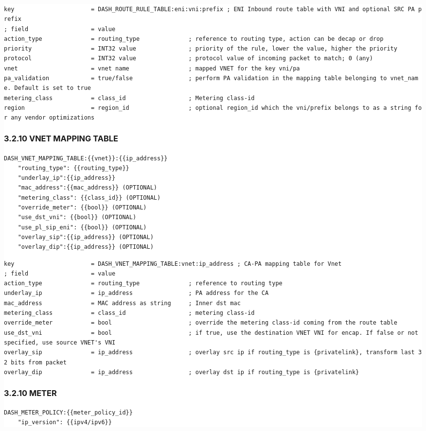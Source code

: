 ```
key                      = DASH_ROUTE_RULE_TABLE:eni:vni:prefix ; ENI Inbound route table with VNI and optional SRC PA prefix
; field                  = value 
action_type              = routing_type              ; reference to routing type, action can be decap or drop
priority                 = INT32 value               ; priority of the rule, lower the value, higher the priority
protocol                 = INT32 value               ; protocol value of incoming packet to match; 0 (any)
vnet                     = vnet name                 ; mapped VNET for the key vni/pa
pa_validation            = true/false                ; perform PA validation in the mapping table belonging to vnet_name. Default is set to true 
metering_class           = class_id                  ; Metering class-id
region                   = region_id                 ; optional region_id which the vni/prefix belongs to as a string for any vendor optimizations
```

### 3.2.10 VNET MAPPING TABLE

``` 
DASH_VNET_MAPPING_TABLE:{{vnet}}:{{ip_address}} 
    "routing_type": {{routing_type}} 
    "underlay_ip":{{ip_address}}
    "mac_address":{{mac_address}} (OPTIONAL) 
    "metering_class": {{class_id}} (OPTIONAL)
    "override_meter": {{bool}} (OPTIONAL)
    "use_dst_vni": {{bool}} (OPTIONAL)
    "use_pl_sip_eni": {{bool}} (OPTIONAL)
    "overlay_sip":{{ip_address}} (OPTIONAL)
    "overlay_dip":{{ip_address}} (OPTIONAL)
```
```
key                      = DASH_VNET_MAPPING_TABLE:vnet:ip_address ; CA-PA mapping table for Vnet
; field                  = value 
action_type              = routing_type              ; reference to routing type
underlay_ip              = ip_address                ; PA address for the CA
mac_address              = MAC address as string     ; Inner dst mac
metering_class           = class_id                  ; metering class-id
override_meter           = bool                      ; override the metering class-id coming from the route table
use_dst_vni              = bool                      ; if true, use the destination VNET VNI for encap. If false or not specified, use source VNET's VNI
overlay_sip              = ip_address                ; overlay src ip if routing_type is {privatelink}, transform last 32 bits from packet 
overlay_dip              = ip_address                ; overlay dst ip if routing_type is {privatelink} 
```

### 3.2.10 METER

```
DASH_METER_POLICY:{{meter_policy_id}} 
    "ip_version": {{ipv4/ipv6}}
```
